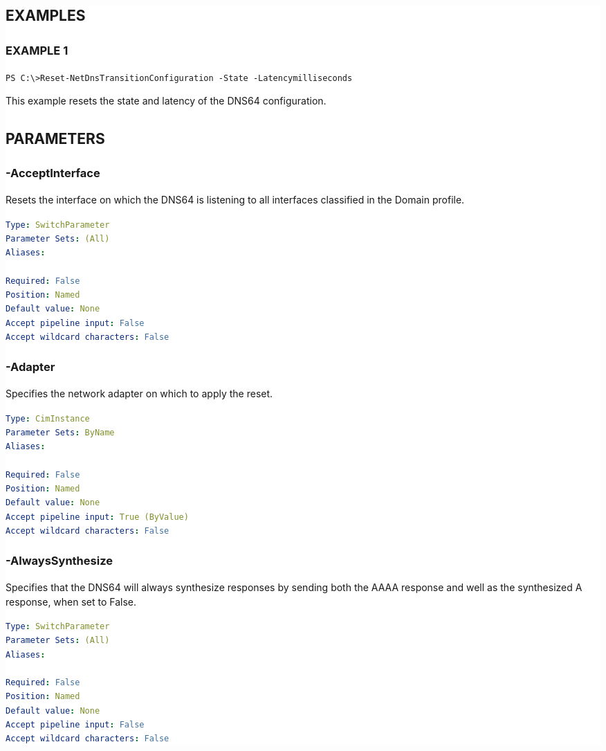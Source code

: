 ## EXAMPLES

### EXAMPLE 1
```
PS C:\>Reset-NetDnsTransitionConfiguration -State -Latencymilliseconds
```

This example resets the state and latency of the DNS64 configuration.

## PARAMETERS

### -AcceptInterface
Resets the interface on which the DNS64 is listening to all interfaces classified in the Domain profile.

```yaml
Type: SwitchParameter
Parameter Sets: (All)
Aliases: 

Required: False
Position: Named
Default value: None
Accept pipeline input: False
Accept wildcard characters: False
```

### -Adapter
Specifies the network adapter on which to apply the reset.

```yaml
Type: CimInstance
Parameter Sets: ByName
Aliases: 

Required: False
Position: Named
Default value: None
Accept pipeline input: True (ByValue)
Accept wildcard characters: False
```

### -AlwaysSynthesize
Specifies that the DNS64 will always synthesize responses by sending both the AAAA response and well as the synthesized A response, when set to False.

```yaml
Type: SwitchParameter
Parameter Sets: (All)
Aliases: 

Required: False
Position: Named
Default value: None
Accept pipeline input: False
Accept wildcard characters: False
```
